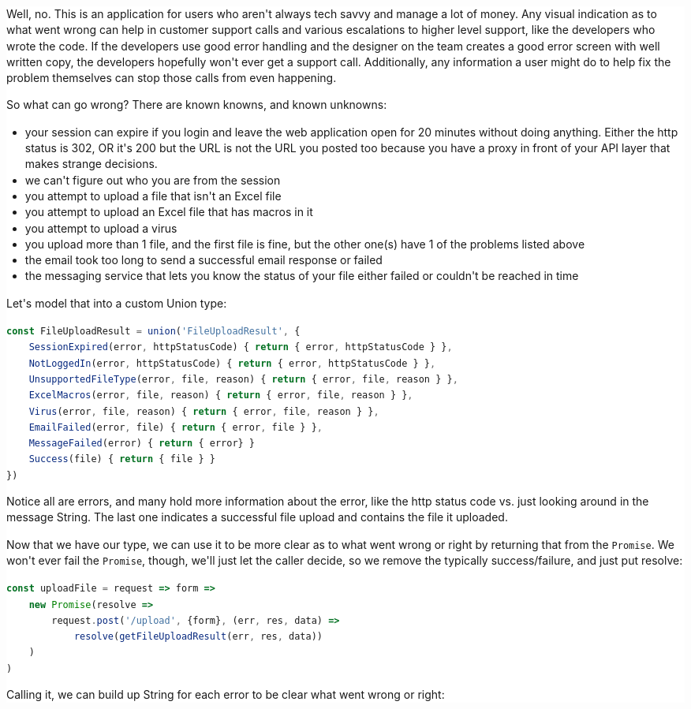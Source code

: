 Well, no. This is an application for users who aren't always tech savvy and manage a lot of money. Any visual indication as to what went wrong can help in customer support calls and various escalations to higher level support, like the developers who wrote the code. If the developers use good error handling and the designer on the team creates a good error screen with well written copy, the developers hopefully won't ever get a support call. Additionally, any information a user might do to help fix the problem themselves can stop those calls from even happening.

So what can go wrong? There are known knowns, and known unknowns:

- your session can expire if you login and leave the web application open for 20 minutes without doing anything. Either the http status is 302, OR it's 200 but the URL is not the URL you posted too because you have a proxy in front of your API layer that makes strange decisions.
- we can't figure out who you are from the session
- you attempt to upload a file that isn't an Excel file
- you attempt to upload an Excel file that has macros in it
- you attempt to upload a virus
- you upload more than 1 file, and the first file is fine, but the other one(s) have 1 of the problems listed above
- the email took too long to send a successful email response or failed
- the messaging service that lets you know the status of your file either failed or couldn't be reached in time

Let's model that into a custom Union type:

```javascript
const FileUploadResult = union('FileUploadResult', {
    SessionExpired(error, httpStatusCode) { return { error, httpStatusCode } },
    NotLoggedIn(error, httpStatusCode) { return { error, httpStatusCode } },
    UnsupportedFileType(error, file, reason) { return { error, file, reason } },
    ExcelMacros(error, file, reason) { return { error, file, reason } },
    Virus(error, file, reason) { return { error, file, reason } },
    EmailFailed(error, file) { return { error, file } },
    MessageFailed(error) { return { error} }
    Success(file) { return { file } }
})
```

Notice all are errors, and many hold more information about the error, like the http status code vs. just looking around in the message String. The last one indicates a successful file upload and contains the file it uploaded.

Now that we have our type, we can use it to be more clear as to what went wrong or right by returning that from the `Promise`. We won't ever fail the `Promise`, though, we'll just let the caller decide, so we remove the typically success/failure, and just put resolve: 

```javascript
const uploadFile = request => form =>
    new Promise(resolve =>
        request.post('/upload', {form}, (err, res, data) =>
            resolve(getFileUploadResult(err, res, data))
    )
)
```

Calling it, we can build up String for each error to be clear what went wrong or right:
